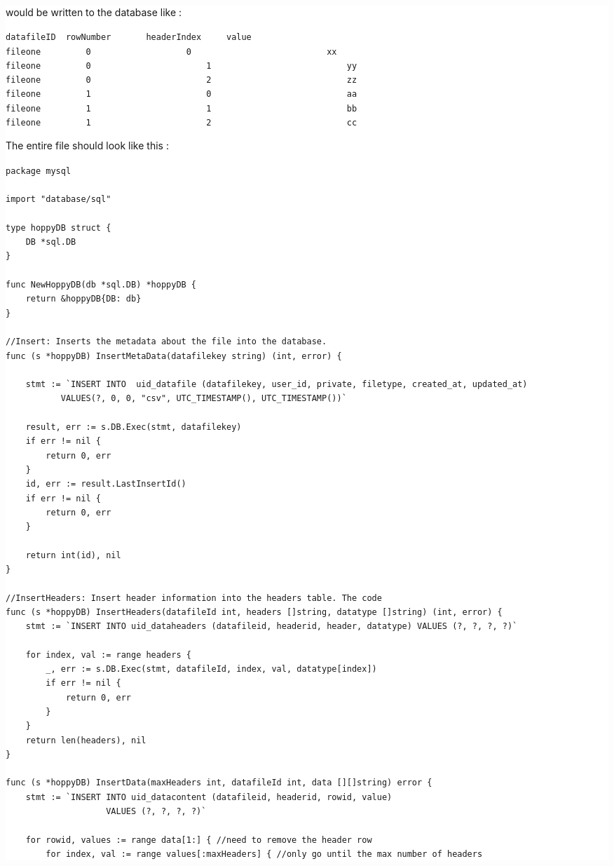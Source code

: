 would be written to the database like :
```
datafileID  rowNumber		headerIndex		value
fileone 		0 					0							xx
fileone			0						1							yy
fileone			0						2							zz
fileone			1						0							aa
fileone			1						1							bb
fileone			1						2							cc
```

The entire file should look like this :

```
package mysql

import "database/sql"

type hoppyDB struct {
	DB *sql.DB
}

func NewHoppyDB(db *sql.DB) *hoppyDB {
	return &hoppyDB{DB: db}
}

//Insert: Inserts the metadata about the file into the database.
func (s *hoppyDB) InsertMetaData(datafilekey string) (int, error) {

	stmt := `INSERT INTO  uid_datafile (datafilekey, user_id, private, filetype, created_at, updated_at)
           VALUES(?, 0, 0, "csv", UTC_TIMESTAMP(), UTC_TIMESTAMP())`

	result, err := s.DB.Exec(stmt, datafilekey)
	if err != nil {
		return 0, err
	}
	id, err := result.LastInsertId()
	if err != nil {
		return 0, err
	}

	return int(id), nil
}

//InsertHeaders: Insert header information into the headers table. The code
func (s *hoppyDB) InsertHeaders(datafileId int, headers []string, datatype []string) (int, error) {
	stmt := `INSERT INTO uid_dataheaders (datafileid, headerid, header, datatype) VALUES (?, ?, ?, ?)`

	for index, val := range headers {
		_, err := s.DB.Exec(stmt, datafileId, index, val, datatype[index])
		if err != nil {
			return 0, err
		}
	}
	return len(headers), nil
}

func (s *hoppyDB) InsertData(maxHeaders int, datafileId int, data [][]string) error {
	stmt := `INSERT INTO uid_datacontent (datafileid, headerid, rowid, value)
					VALUES (?, ?, ?, ?)`

	for rowid, values := range data[1:] { //need to remove the header row
		for index, val := range values[:maxHeaders] { //only go until the max number of headers
```